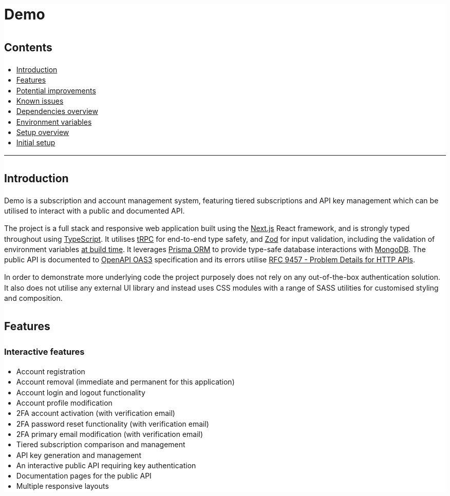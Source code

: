 # Demo

## Contents

- [Introduction](#introduction)
- [Features](#features)
- [Potential improvements](#app-features)
- [Known issues](#known-issues)
- [Dependencies overview](#dependencies-overview)
- [Environment variables](#environment-variables)
- [Setup overview](#setup-overview)
- [Initial setup](#initial-setup)

---

## Introduction

Demo is a subscription and account management system, featuring tiered subscriptions and API key management which can be utilised to interact with a public and documented API.

The project is a full stack and responsive web application built using the [Next.js](https://nextjs.org/) React framework, and is strongly typed throughout using [TypeScript](https://www.typescriptlang.org/). It utilises [tRPC](https://trpc.io/) for end-to-end type safety, and [Zod](https://zod.dev/) for input validation, including the validation of environment variables [at build time](#build-time-validation). It leverages [Prisma ORM](https://www.prisma.io/orm) to provide type-safe database interactions with [MongoDB](https://www.mongodb.com/). The public API is documented to [OpenAPI OAS3](https://swagger.io/specification/v3/) specification and its errors utilise [RFC 9457 - Problem Details for HTTP APIs](https://www.rfc-editor.org/rfc/rfc9457).

In order to demonstrate more underlying code the project purposely does not rely on any out-of-the-box authentication solution. It also does not utilise any external UI library and instead uses CSS modules with a range of SASS utilities for customised styling and composition.

## Features

### Interactive features

- Account registration
- Account removal (immediate and permanent for this application)
- Account login and logout functionality
- Account profile modification
- 2FA account activation (with verification email)
- 2FA password reset functionality (with verification email)
- 2FA primary email modification (with verification email)
- Tiered subscription comparison and management 
- API key generation and management
- An interactive public API requiring key authentication
- Documentation pages for the public API
- Multiple responsive layouts
